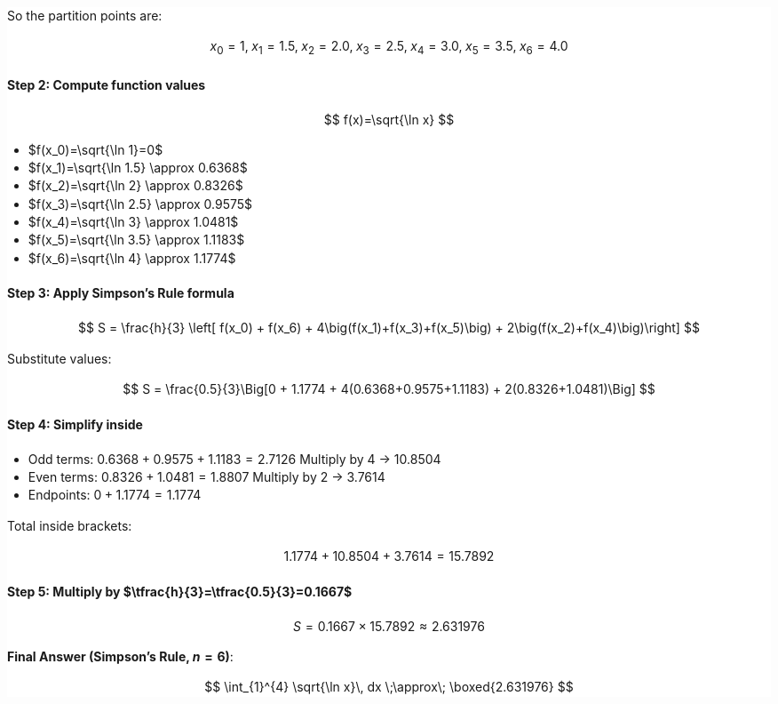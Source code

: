 So the partition points are:

$$
x_0=1,\; x_1=1.5,\; x_2=2.0,\; x_3=2.5,\; x_4=3.0,\; x_5=3.5,\; x_6=4.0
$$

#### **Step 2: Compute function values**

$$
f(x)=\sqrt{\ln x}
$$

* $f(x_0)=\sqrt{\ln 1}=0$
* $f(x_1)=\sqrt{\ln 1.5} \approx 0.6368$
* $f(x_2)=\sqrt{\ln 2} \approx 0.8326$
* $f(x_3)=\sqrt{\ln 2.5} \approx 0.9575$
* $f(x_4)=\sqrt{\ln 3} \approx 1.0481$
* $f(x_5)=\sqrt{\ln 3.5} \approx 1.1183$
* $f(x_6)=\sqrt{\ln 4} \approx 1.1774$

#### **Step 3: Apply Simpson’s Rule formula**

$$
S = \frac{h}{3} \left[ f(x_0) + f(x_6) + 4\big(f(x_1)+f(x_3)+f(x_5)\big) + 2\big(f(x_2)+f(x_4)\big)\right]
$$

Substitute values:

$$
S = \frac{0.5}{3}\Big[0 + 1.1774 + 4(0.6368+0.9575+1.1183) + 2(0.8326+1.0481)\Big]
$$

#### **Step 4: Simplify inside**

* Odd terms: $0.6368+0.9575+1.1183 = 2.7126$
  Multiply by 4 → $10.8504$
* Even terms: $0.8326+1.0481 = 1.8807$
  Multiply by 2 → $3.7614$
* Endpoints: $0+1.1774 = 1.1774$

Total inside brackets:

$$
1.1774 + 10.8504 + 3.7614 = 15.7892
$$

#### **Step 5: Multiply by $\tfrac{h}{3}=\tfrac{0.5}{3}=0.1667$**

$$
S = 0.1667 \times 15.7892 \approx 2.631976
$$

**Final Answer (Simpson’s Rule, $n=6$)**:

$$
\int_{1}^{4} \sqrt{\ln x}\, dx \;\approx\; \boxed{2.631976}
$$
